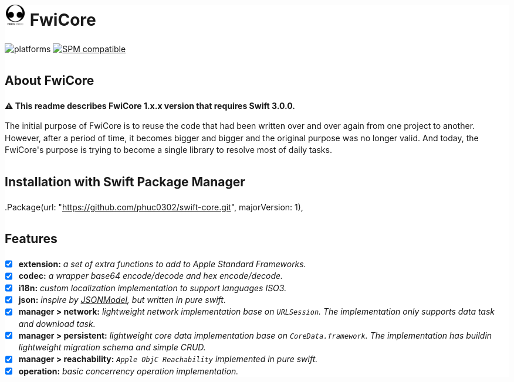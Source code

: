 <img src="assets/Logo.png" alt="FwiCore" width="36" height="36"> FwiCore
========================================================================

![platforms](https://img.shields.io/badge/platforms-iOS-333333.svg) [![SPM compatible](https://img.shields.io/badge/SPM-compatible-orange.svg)](https://github.com/apple/swift-package-manager)

## About FwiCore
**:warning: This readme describes FwiCore 1.x.x version that requires Swift 3.0.0.**

The initial purpose of FwiCore is to reuse the code that had been written over and over again from one project to another. However, after a period of time, it becomes bigger and bigger and the original purpose was no longer valid. And today, the FwiCore's purpose is trying to become a single library to resolve most of daily tasks.

## Installation with Swift Package Manager
.Package(url: "https://github.com/phuc0302/swift-core.git", majorVersion: 1),

## Features
- [x] **extension:** _a set of extra functions to add to Apple Standard Frameworks._
- [x] **codec:** _a wrapper base64 encode/decode and hex encode/decode._
- [x] **i18n:** _custom localization implementation to support languages ISO3._
- [x] **json:** _inspire by [JSONModel](https://github.com/jsonmodel/jsonmodel), but written in pure swift._
- [x] **manager > network:** _lightweight network implementation base on `URLSession`. The implementation only supports data task and download task._
- [x] **manager > persistent:** _lightweight core data implementation base on `CoreData.framework`. The implementation has buildin lightweight migration schema and simple CRUD._
- [x] **manager > reachability:** _`Apple ObjC Reachability` implemented in pure swift._
- [x] **operation:** _basic concerrency operation implementation._